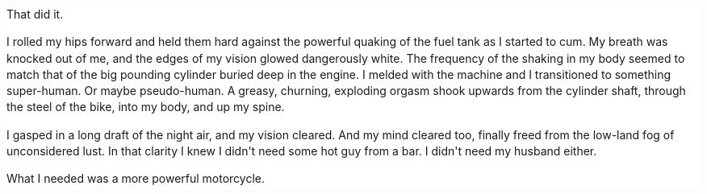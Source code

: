 That did it.

I rolled my hips forward and held them hard against the powerful quaking of the fuel tank as I started to cum. My breath was knocked out of me, and the edges of my vision glowed dangerously white. The frequency of the shaking in my body seemed to match that of the big pounding cylinder buried deep in the engine. I melded with the machine and I transitioned to something super-human. Or maybe pseudo-human. A greasy, churning, exploding orgasm shook upwards from the  cylinder shaft, through the steel of the bike, into my body, and up my spine.

I gasped in a long draft of the night air, and my vision cleared. And my mind cleared too, finally freed from the low-land fog of unconsidered lust. In that clarity I knew I didn't need some hot guy from a bar. I didn't need my husband either. 

What I needed was a more powerful motorcycle.








